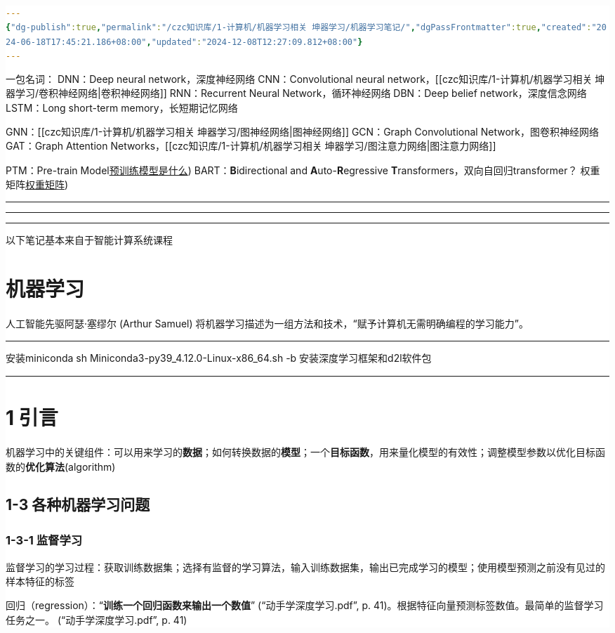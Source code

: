 ```yaml
---
{"dg-publish":true,"permalink":"/czc知识库/1-计算机/机器学习相关 坤器学习/机器学习笔记/","dgPassFrontmatter":true,"created":"2024-06-18T17:45:21.186+08:00","updated":"2024-12-08T12:27:09.812+08:00"}
---
```



一包名词：
DNN：Deep neural network，深度神经网络
CNN：Convolutional neural network，[[czc知识库/1-计算机/机器学习相关 坤器学习/卷积神经网络\|卷积神经网络]]
RNN：Recurrent Neural Network，循环神经网络
DBN：Deep belief network，深度信念网络
LSTM：Long short-term memory，长短期记忆网络

GNN：[[czc知识库/1-计算机/机器学习相关 坤器学习/图神经网络\|图神经网络]]
GCN：Graph Convolutional Network，图卷积神经网络
GAT：Graph Attention Networks，[[czc知识库/1-计算机/机器学习相关 坤器学习/图注意力网络\|图注意力网络]]

PTM：Pre-train Model[预训练模型是什么](预训练模型是什么.md))
BART：**B**idirectional and **A**uto-**R**egressive **T**ransformers，双向自回归transformer？
权重矩阵[权重矩阵](权重矩阵.md))




---
---
---
以下笔记基本来自于智能计算系统课程
# 机器学习
人工智能先驱阿瑟·塞缪尔 (Arthur Samuel) 将机器学习描述为一组方法和技术，“赋予计算机无需明确编程的学习能力”。

---
安装miniconda
sh Miniconda3-py39_4.12.0-Linux-x86_64.sh -b
安装深度学习框架和d2l软件包

---

# 1 引言

机器学习中的关键组件：可以用来学习的**数据**；如何转换数据的**模型**；一个**目标函数**，用来量化模型的有效性；调整模型参数以优化目标函数的**优化算法**(algorithm)

## 1-3 各种机器学习问题

### 1-3-1 监督学习

监督学习的学习过程：获取训练数据集；选择有监督的学习算法，输入训练数据集，输出已完成学习的模型；使用模型预测之前没有见过的样本特征的标签

回归（regression）：“**训练一个回归函数来输出一个数值**” (“动手学深度学习.pdf”, p. 41)。根据特征向量预测标签数值。最简单的监督学习任务之一。 (“动手学深度学习.pdf”, p. 41)

